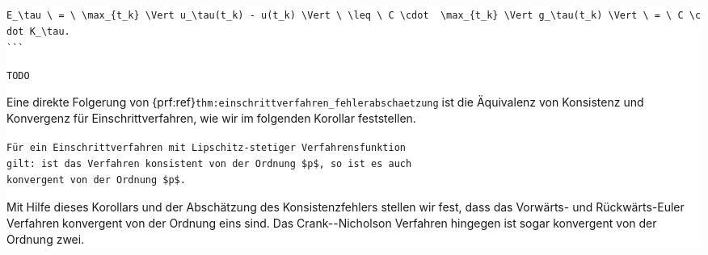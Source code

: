 ````{prf:theorem} Stabilität von Einschrittverfahren
E_\tau \ = \ \max_{t_k} \Vert u_\tau(t_k) - u(t_k) \Vert \ \leq \ C \cdot  \max_{t_k} \Vert g_\tau(t_k) \Vert \ = \ C \cdot K_\tau.
```

````

````{prf:proof} 
TODO

````

Eine direkte Folgerung von
{prf:ref}`thm:einschrittverfahren_fehlerabschaetzung` ist die Äquivalenz
von Konsistenz und Konvergenz für Einschrittverfahren, wie wir im
folgenden Korollar feststellen.

````{prf:corollary} Äquivalenz von Konsistenz und Konvergenz
Für ein Einschrittverfahren mit Lipschitz-stetiger Verfahrensfunktion
gilt: ist das Verfahren konsistent von der Ordnung $p$, so ist es auch
konvergent von der Ordnung $p$.

````

Mit Hilfe dieses Korollars und der Abschätzung des Konsistenzfehlers
stellen wir fest, dass das Vorwärts- und Rückwärts-Euler Verfahren
konvergent von der Ordnung eins sind. Das Crank--Nicholson Verfahren
hingegen ist sogar konvergent von der Ordnung zwei.
